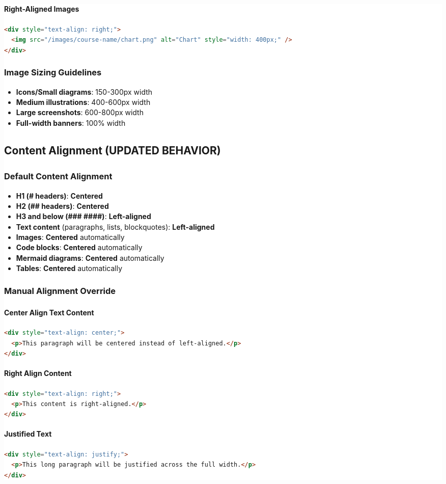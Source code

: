 #### Right-Aligned Images

```html
<div style="text-align: right;">
  <img src="/images/course-name/chart.png" alt="Chart" style="width: 400px;" />
</div>
```

### Image Sizing Guidelines

- **Icons/Small diagrams**: 150-300px width
- **Medium illustrations**: 400-600px width
- **Large screenshots**: 600-800px width
- **Full-width banners**: 100% width

## Content Alignment (UPDATED BEHAVIOR)

### Default Content Alignment

- **H1 (# headers)**: **Centered**
- **H2 (## headers)**: **Centered**
- **H3 and below (### ####)**: **Left-aligned**
- **Text content** (paragraphs, lists, blockquotes): **Left-aligned**
- **Images**: **Centered** automatically
- **Code blocks**: **Centered** automatically
- **Mermaid diagrams**: **Centered** automatically
- **Tables**: **Centered** automatically

### Manual Alignment Override

#### Center Align Text Content

```html
<div style="text-align: center;">
  <p>This paragraph will be centered instead of left-aligned.</p>
</div>
```

#### Right Align Content

```html
<div style="text-align: right;">
  <p>This content is right-aligned.</p>
</div>
```

#### Justified Text

```html
<div style="text-align: justify;">
  <p>This long paragraph will be justified across the full width.</p>
</div>
```
